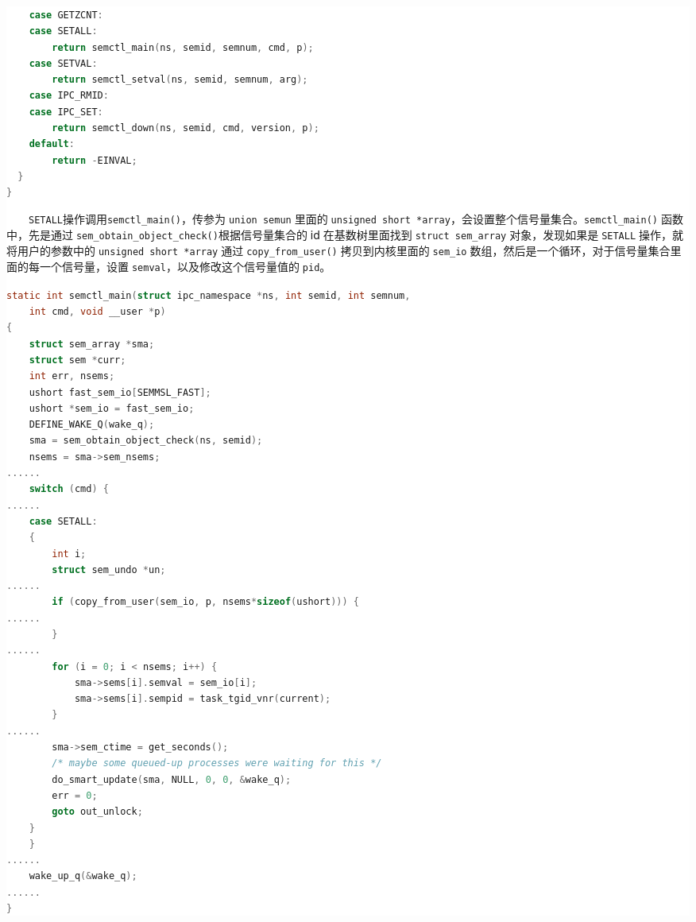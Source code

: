 ```c
    case GETZCNT:
    case SETALL:
        return semctl_main(ns, semid, semnum, cmd, p);
    case SETVAL:
        return semctl_setval(ns, semid, semnum, arg);
    case IPC_RMID:
    case IPC_SET:
        return semctl_down(ns, semid, cmd, version, p);
    default:
        return -EINVAL;
  }
}
```

  `SETALL`操作调用`semctl_main()`，传参为 `union semun` 里面的 `unsigned short *array`，会设置整个信号量集合。`semctl_main()` 函数中，先是通过 `sem_obtain_object_check()`根据信号量集合的 id 在基数树里面找到 `struct sem_array` 对象，发现如果是 `SETALL` 操作，就将用户的参数中的 `unsigned short *array` 通过 `copy_from_user()` 拷贝到内核里面的 `sem_io` 数组，然后是一个循环，对于信号量集合里面的每一个信号量，设置 `semval`，以及修改这个信号量值的 `pid`。

```c
static int semctl_main(struct ipc_namespace *ns, int semid, int semnum,
    int cmd, void __user *p)
{
    struct sem_array *sma;
    struct sem *curr;
    int err, nsems;
    ushort fast_sem_io[SEMMSL_FAST];
    ushort *sem_io = fast_sem_io;
    DEFINE_WAKE_Q(wake_q);
    sma = sem_obtain_object_check(ns, semid);
    nsems = sma->sem_nsems;
......
    switch (cmd) {
......
    case SETALL:
    {
        int i;
        struct sem_undo *un;
......
        if (copy_from_user(sem_io, p, nsems*sizeof(ushort))) {
......
        }
......
        for (i = 0; i < nsems; i++) {
            sma->sems[i].semval = sem_io[i];
            sma->sems[i].sempid = task_tgid_vnr(current);
        }
......
        sma->sem_ctime = get_seconds();
        /* maybe some queued-up processes were waiting for this */
        do_smart_update(sma, NULL, 0, 0, &wake_q);
        err = 0;
        goto out_unlock;
    }
    }
......
    wake_up_q(&wake_q);
......
}
```
